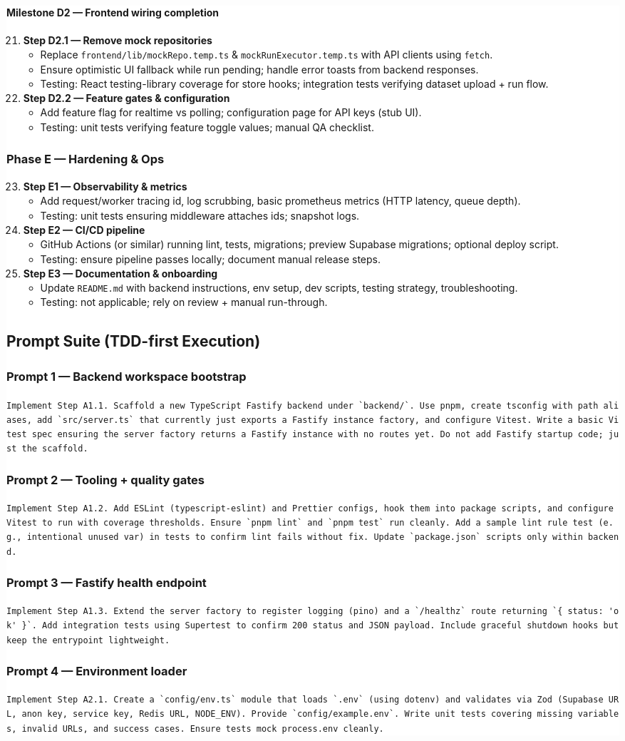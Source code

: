 #### Milestone D2 — Frontend wiring completion
21. **Step D2.1 — Remove mock repositories**
    - Replace `frontend/lib/mockRepo.temp.ts` & `mockRunExecutor.temp.ts` with API clients using `fetch`.
    - Ensure optimistic UI fallback while run pending; handle error toasts from backend responses.
    - Testing: React testing-library coverage for store hooks; integration tests verifying dataset upload + run flow.
22. **Step D2.2 — Feature gates & configuration**
    - Add feature flag for realtime vs polling; configuration page for API keys (stub UI).
    - Testing: unit tests verifying feature toggle values; manual QA checklist.

### Phase E — Hardening & Ops
23. **Step E1 — Observability & metrics**
    - Add request/worker tracing id, log scrubbing, basic prometheus metrics (HTTP latency, queue depth).
    - Testing: unit tests ensuring middleware attaches ids; snapshot logs.
24. **Step E2 — CI/CD pipeline**
    - GitHub Actions (or similar) running lint, tests, migrations; preview Supabase migrations; optional deploy script.
    - Testing: ensure pipeline passes locally; document manual release steps.
25. **Step E3 — Documentation & onboarding**
    - Update `README.md` with backend instructions, env setup, dev scripts, testing strategy, troubleshooting.
    - Testing: not applicable; rely on review + manual run-through.

## Prompt Suite (TDD-first Execution)

### Prompt 1 — Backend workspace bootstrap
```text
Implement Step A1.1. Scaffold a new TypeScript Fastify backend under `backend/`. Use pnpm, create tsconfig with path aliases, add `src/server.ts` that currently just exports a Fastify instance factory, and configure Vitest. Write a basic Vitest spec ensuring the server factory returns a Fastify instance with no routes yet. Do not add Fastify startup code; just the scaffold.
```

### Prompt 2 — Tooling + quality gates
```text
Implement Step A1.2. Add ESLint (typescript-eslint) and Prettier configs, hook them into package scripts, and configure Vitest to run with coverage thresholds. Ensure `pnpm lint` and `pnpm test` run cleanly. Add a sample lint rule test (e.g., intentional unused var) in tests to confirm lint fails without fix. Update `package.json` scripts only within backend.
```

### Prompt 3 — Fastify health endpoint
```text
Implement Step A1.3. Extend the server factory to register logging (pino) and a `/healthz` route returning `{ status: 'ok' }`. Add integration tests using Supertest to confirm 200 status and JSON payload. Include graceful shutdown hooks but keep the entrypoint lightweight.
```

### Prompt 4 — Environment loader
```text
Implement Step A2.1. Create a `config/env.ts` module that loads `.env` (using dotenv) and validates via Zod (Supabase URL, anon key, service key, Redis URL, NODE_ENV). Provide `config/example.env`. Write unit tests covering missing variables, invalid URLs, and success cases. Ensure tests mock process.env cleanly.
```
